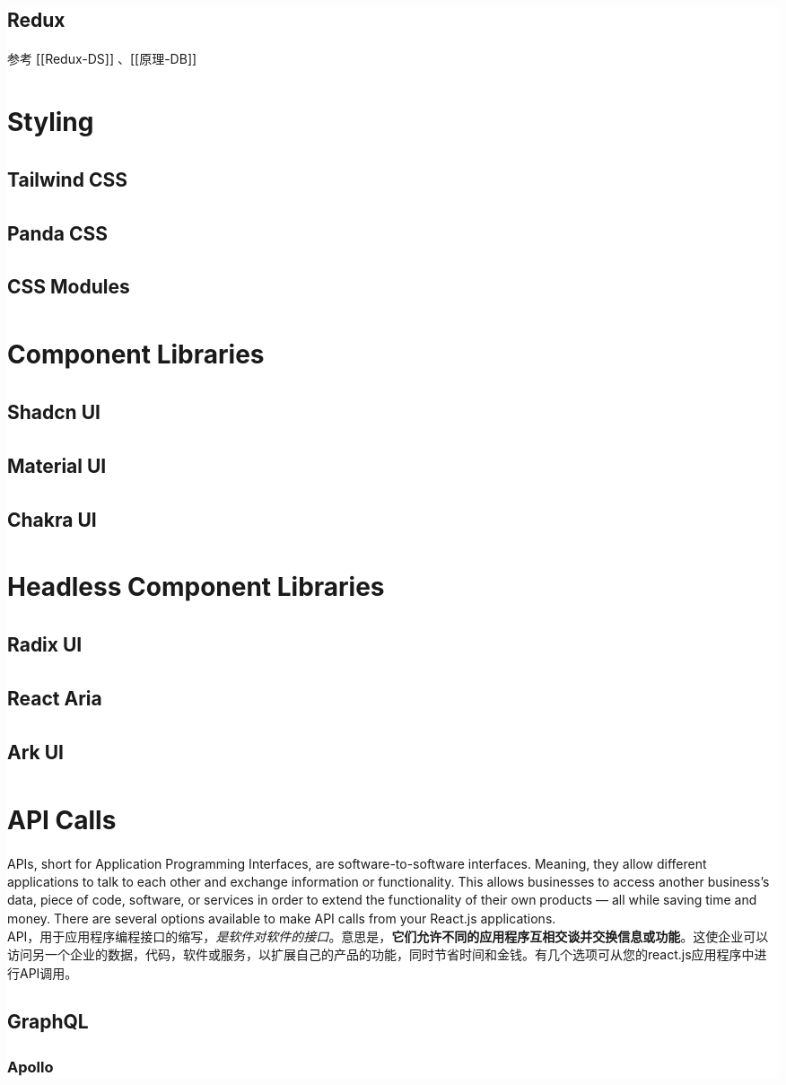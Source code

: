 ## Redux
参考 [[Redux-DS]] 、[[原理-DB]]

# Styling
## Tailwind CSS

## Panda CSS

## CSS Modules


# Component Libraries

## Shadcn UI

## Material UI

## Chakra UI


# Headless Component Libraries
## Radix UI

## React Aria

## Ark UI


# API Calls
APIs, short for Application Programming Interfaces, are software-to-software interfaces. Meaning, they allow different applications to talk to each other and exchange information or functionality. This allows businesses to access another business’s data, piece of code, software, or services in order to extend the functionality of their own products — all while saving time and money. There are several options available to make API calls from your React.js applications.  
API，用于应用程序编程接口的缩写，*是软件对软件的接口*。意思是，**它们允许不同的应用程序互相交谈并交换信息或功能**。这使企业可以访问另一个企业的数据，代码，软件或服务，以扩展自己的产品的功能，同时节省时间和金钱。有几个选项可从您的react.js应用程序中进行API调用。

## GraphQL

### Apollo
